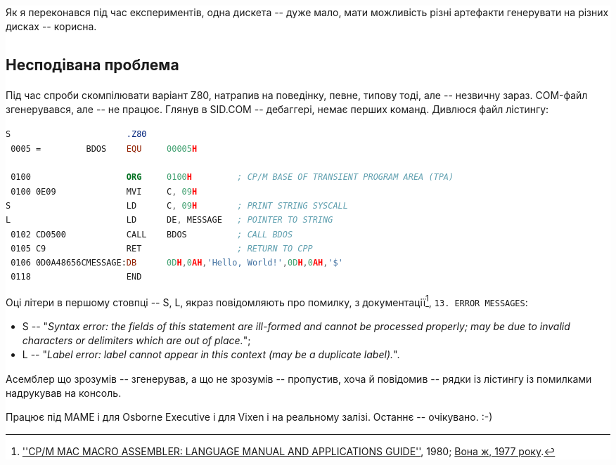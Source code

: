 Як я переконався під час експериментів, одна дискета -- дуже мало, мати можливість різні артефакти генерувати  на різних дисках -- корисна.

## Несподівана проблема 

Під час спроби скомпілювати варіант Z80, натрапив на поведінку, певне, типову тоді, але -- незвичну зараз. COM-файл згенерувався, але -- не працює. Глянув в SID.COM -- дебаггері, немає перших команд. Дивлюся файл лістингу:

```nasm
S               		.Z80
 0005 =         BDOS    EQU     00005H        
                
 0100           		ORG     0100H         ; CP/M BASE OF TRANSIENT PROGRAM AREA (TPA)
 0100 0E09      		MVI     C, 09H
S                       LD      C, 09H        ; PRINT STRING SYSCALL
L                       LD      DE, MESSAGE   ; POINTER TO STRING 
 0102 CD0500            CALL    BDOS          ; CALL BDOS
 0105 C9                RET                   ; RETURN TO CPP
 0106 0D0A48656CMESSAGE:DB      0DH,0AH,'Hello, World!',0DH,0AH,'$'
 0118                   END
```

Оці літери в першому стовпці -- S, L, якраз повідомляють про помилку, з документації[^MACDOC], ``13. ERROR MESSAGES``: 

- S -- "*Syntax error: the fields of this statement are ill-formed and cannot be processed properly; may be due to invalid characters or delimiters which are out of place.*"; 
- L -- "*Label error: label cannot appear in this context (may be a duplicate label).*".

Асемблер що зрозумів -- згенерував, а що не зрозумів -- пропустив, хоча й повідомив -- рядки із лістингу із помилками надрукував на консоль.


[^MACDOC]: [''CP/M MAC MACRO ASSEMBLER: LANGUAGE MANUAL AND APPLICATIONS GUIDE''](/retrocomputing/cpm/files/DR_mac.pdf), 1980; [Вона ж, 1977 року](/retrocomputing/cpm/files/CPM_Mac_Macro_Assembler_1977.pdf).

Працює під MAME і для Osborne Executive i для Vixen і на реальному залізі. Останнє -- очікувано. :-)


[^1]: ''Ask Bill [Gates] why the string in [MS-DOS] function 9 is terminated by a dollar sign. Ask him, because he can't answer. Only I know that.'', цитуючи за ["Bill Gates: Of Mind and Money"](https://www.azquotes.com/quote/801850), "Seattle Post-Intelligencer" Newspaper, May 8, 1991. Цей системний виклик з 1970-х, відтворений DOS 1.00 в 1981, все ще вивчали в деяких провідних ВИШах не пізніше 2020-го...
[^DRASMDOC]: [CP/M ASSEMBLER (ASM) USER'S GUIDE, 1978](/retrocomputing/cpm/files/DR_ASM.pdf). 
[^LINK80DOC]: [2. RMAC RELOCATING MACRO ASSEMBLER](http://www.gaby.de/cpm/manuals/archive/link80/html/link80-2.htm) із [''LINK-80 OPERATOR'S GUIDE'', 1980](/retrocomputing/cpm/files/link80manual.zip).
[^MSASMDOC]: [Microsoft Utility Software Manual, 1978](/retrocomputing/cpm/files/Microsoft_Utility_Software_Manual_1978.pdf), [Microsoft Utility Software Manual for 8080 microprocessors, 1981](/retrocomputing/cpm/files/Microsoft_8080_Utility_Software_Package_1981.pdf), [CREF-80](/retrocomputing/cpm/files/CREF-80.PDF), [LIB-80](/retrocomputing/cpm/files/LIB-80.PDF), [LINK-80](/retrocomputing/cpm/files/LINK-80.PDF), [MACRO-80](/retrocomputing/cpm/files/MACRO-80.PDF).
[^SLD8080]: Надає бібліотеку 8080.MAC для підтримки мнемонік i8080 -- поки не випробовував.
[^SRLASM]: [''Z80ASM: Z80 Relocating Macro Assembler USER'S GUIDE'', 1984](/retrocomputing/cpm/files/Z80ASM_1984.PDF), [''SLRNK: Super-Linker USER'S GUIDE'', 1984](SLRNK_1984.PDF )
[^SLRLNK]: Ймовірно, десь [тут](http://cpmarchives.classiccmp.org/cpm/mirrors/www.retroarchive.org/cpm/lang/lang.htm) або [тут](http://www.retroarchive.org/maslin/disks/cpmprog/index.html).
[^SRCDOC]: [Документація Sourcer](https://archive.org/details/SOURCERCOMMENTINGDISASSEMBLER/page/n83/mode/2up)).
[^AD2500DOC]: [2500 A.D. Z80 Macro Assembler, v. 4.02](/retrocomputing/cpm/files/AD2500_Macro_Assembler_V402_Manual.pdf), версія для [i8085](https://archive.org/details/bitsavers_intel80519ssemblerUsersGuideSep81_18970157/page/n225/mode/1up) не допомогла.
[^MITEKDOCS]: [''RELOCATING MACRO ASSEMBLER AND LINKER FOR Z80 AND HD64180'', 1985](/retrocomputing/cpm/files/MITEK_ZAS_and_ZLINK_1.pdf)